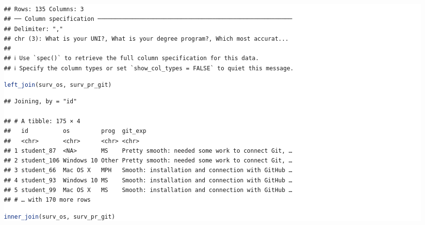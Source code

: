     ## Rows: 135 Columns: 3
    ## ── Column specification ────────────────────────────────────────────────────────
    ## Delimiter: ","
    ## chr (3): What is your UNI?, What is your degree program?, Which most accurat...
    ## 
    ## ℹ Use `spec()` to retrieve the full column specification for this data.
    ## ℹ Specify the column types or set `show_col_types = FALSE` to quiet this message.

``` r
left_join(surv_os, surv_pr_git)
```

    ## Joining, by = "id"

    ## # A tibble: 175 × 4
    ##   id          os         prog  git_exp                                          
    ##   <chr>       <chr>      <chr> <chr>                                            
    ## 1 student_87  <NA>       MS    Pretty smooth: needed some work to connect Git, …
    ## 2 student_106 Windows 10 Other Pretty smooth: needed some work to connect Git, …
    ## 3 student_66  Mac OS X   MPH   Smooth: installation and connection with GitHub …
    ## 4 student_93  Windows 10 MS    Smooth: installation and connection with GitHub …
    ## 5 student_99  Mac OS X   MS    Smooth: installation and connection with GitHub …
    ## # … with 170 more rows

``` r
inner_join(surv_os, surv_pr_git)
```
